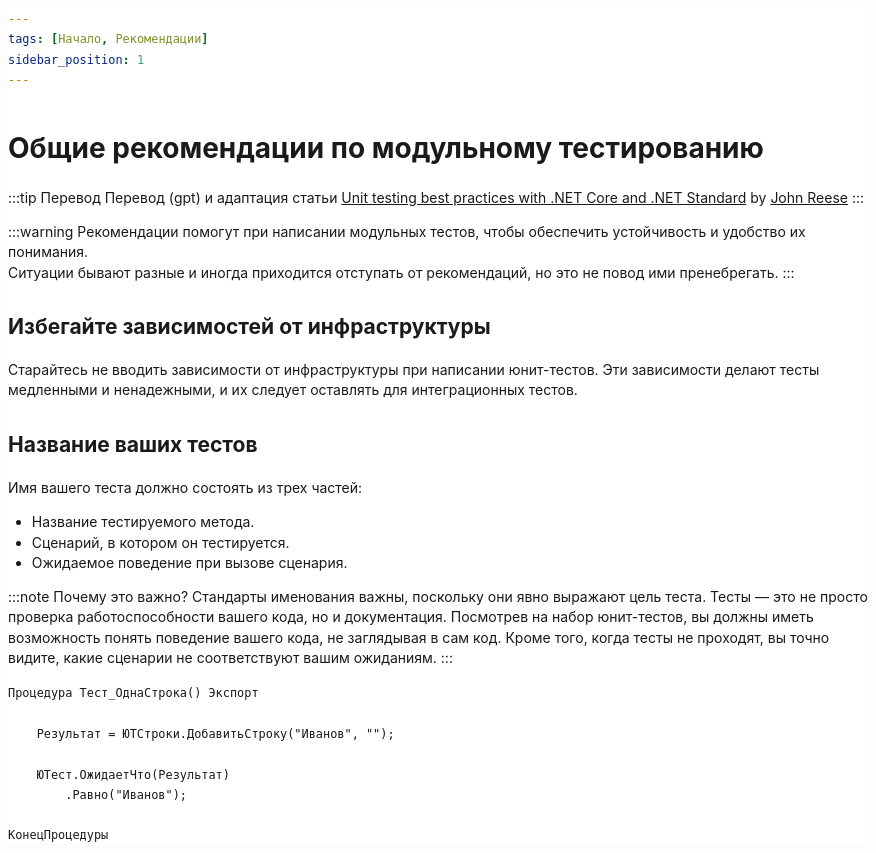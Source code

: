 ```yaml
---
tags: [Начало, Рекомендации]
sidebar_position: 1
---
```


# Общие рекомендации по модульному тестированию

:::tip Перевод
Перевод (gpt) и адаптация статьи [Unit testing best practices with .NET Core and .NET Standard](https://learn.microsoft.com/en-us/dotnet/core/testing/unit-testing-best-practices) by [John Reese](https://reese.dev/)
:::

:::warning
Рекомендации помогут при написании модульных тестов, чтобы обеспечить устойчивость и удобство их понимания.  
Ситуации бывают разные и иногда приходится отступать от рекомендаций, но это не повод ими пренебрегать.
:::

## Избегайте зависимостей от инфраструктуры

Старайтесь не вводить зависимости от инфраструктуры при написании юнит-тестов. Эти зависимости делают тесты медленными и ненадежными, и их следует оставлять для интеграционных тестов.

## Название ваших тестов

Имя вашего теста должно состоять из трех частей:

* Название тестируемого метода.
* Сценарий, в котором он тестируется.
* Ожидаемое поведение при вызове сценария.

:::note Почему это важно?
Стандарты именования важны, поскольку они явно выражают цель теста. Тесты — это не просто проверка работоспособности вашего кода, но и документация. Посмотрев на набор юнит-тестов, вы должны иметь возможность понять поведение вашего кода, не заглядывая в сам код. Кроме того, когда тесты не проходят, вы точно видите, какие сценарии не соответствуют вашим ожиданиям.
:::

```bsl title="Плохо"
Процедура Тест_ОднаСтрока() Экспорт

    Результат = ЮТСтроки.ДобавитьСтроку("Иванов", "");

    ЮТест.ОжидаетЧто(Результат)
        .Равно("Иванов");
    
КонецПроцедуры
```
